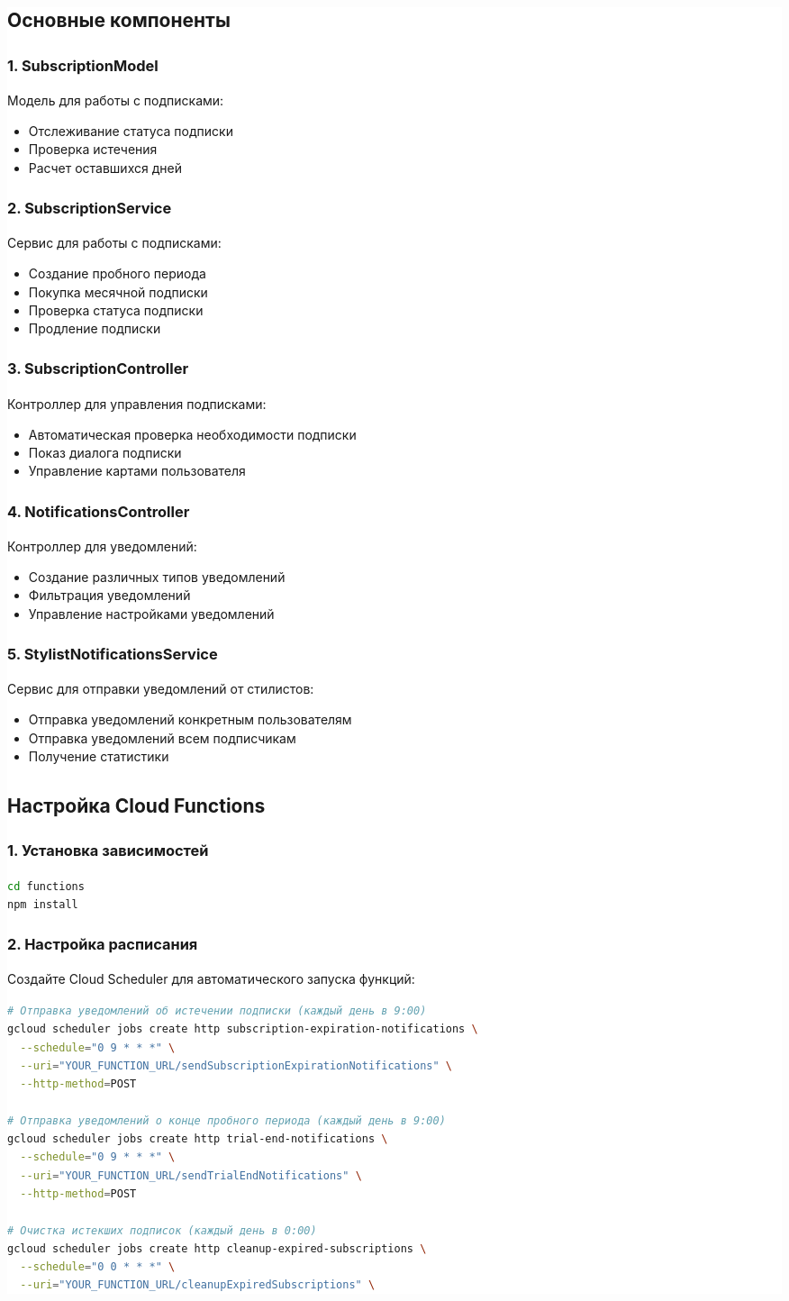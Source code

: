 ## Основные компоненты

### 1. SubscriptionModel
Модель для работы с подписками:
- Отслеживание статуса подписки
- Проверка истечения
- Расчет оставшихся дней

### 2. SubscriptionService
Сервис для работы с подписками:
- Создание пробного периода
- Покупка месячной подписки
- Проверка статуса подписки
- Продление подписки

### 3. SubscriptionController
Контроллер для управления подписками:
- Автоматическая проверка необходимости подписки
- Показ диалога подписки
- Управление картами пользователя

### 4. NotificationsController
Контроллер для уведомлений:
- Создание различных типов уведомлений
- Фильтрация уведомлений
- Управление настройками уведомлений

### 5. StylistNotificationsService
Сервис для отправки уведомлений от стилистов:
- Отправка уведомлений конкретным пользователям
- Отправка уведомлений всем подписчикам
- Получение статистики

## Настройка Cloud Functions

### 1. Установка зависимостей
```bash
cd functions
npm install
```

### 2. Настройка расписания
Создайте Cloud Scheduler для автоматического запуска функций:

```bash
# Отправка уведомлений об истечении подписки (каждый день в 9:00)
gcloud scheduler jobs create http subscription-expiration-notifications \
  --schedule="0 9 * * *" \
  --uri="YOUR_FUNCTION_URL/sendSubscriptionExpirationNotifications" \
  --http-method=POST

# Отправка уведомлений о конце пробного периода (каждый день в 9:00)
gcloud scheduler jobs create http trial-end-notifications \
  --schedule="0 9 * * *" \
  --uri="YOUR_FUNCTION_URL/sendTrialEndNotifications" \
  --http-method=POST

# Очистка истекших подписок (каждый день в 0:00)
gcloud scheduler jobs create http cleanup-expired-subscriptions \
  --schedule="0 0 * * *" \
  --uri="YOUR_FUNCTION_URL/cleanupExpiredSubscriptions" \
```
